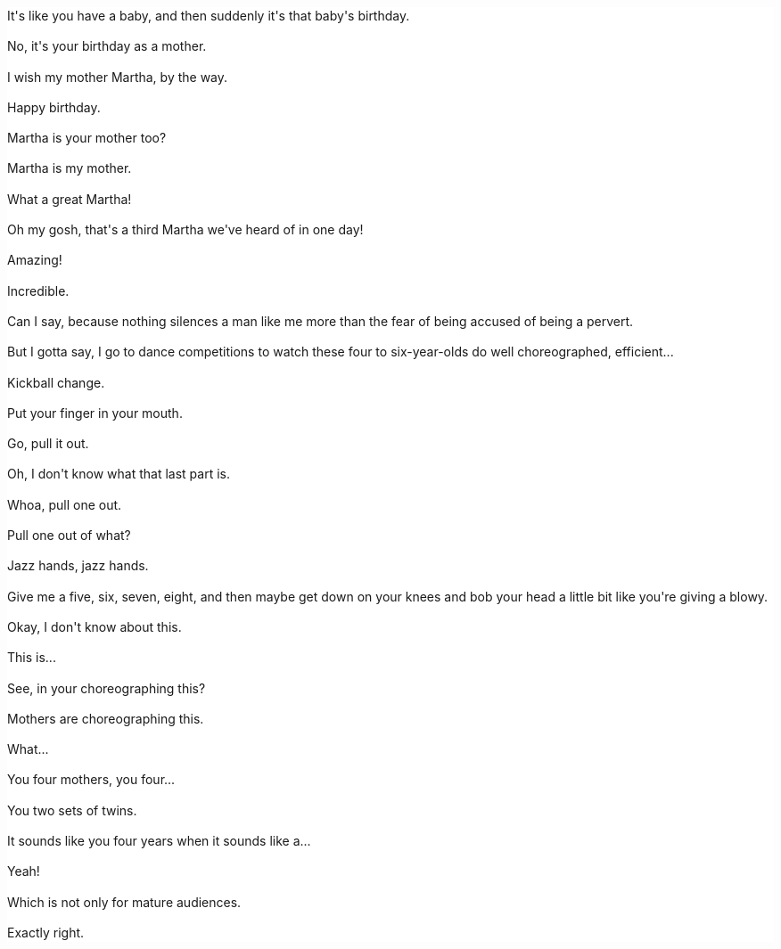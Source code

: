 It's like you have a baby, and then suddenly it's that baby's birthday.

No, it's your birthday as a mother.

I wish my mother Martha, by the way.

Happy birthday.

Martha is your mother too?

Martha is my mother.

What a great Martha!

Oh my gosh, that's a third Martha we've heard of in one day!

Amazing!

Incredible.

Can I say, because nothing silences a man like me more than the fear of being accused of being a pervert.

But I gotta say, I go to dance competitions to watch these four to six-year-olds do well choreographed, efficient...

Kickball change.

Put your finger in your mouth.

Go, pull it out.

Oh, I don't know what that last part is.

Whoa, pull one out.

Pull one out of what?

Jazz hands, jazz hands.

Give me a five, six, seven, eight, and then maybe get down on your knees and bob your head a little bit like you're giving a blowy.

Okay, I don't know about this.

This is...

See, in your choreographing this?

Mothers are choreographing this.

What...

You four mothers, you four...

You two sets of twins.

It sounds like you four years when it sounds like a...

Yeah!

Which is not only for mature audiences.

Exactly right.
